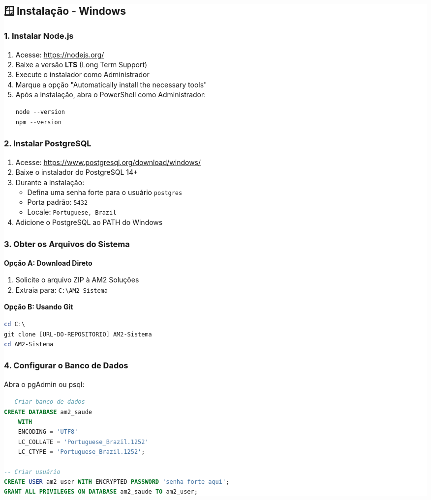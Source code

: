 
## 🪟 Instalação - Windows

### 1. Instalar Node.js

1. Acesse: https://nodejs.org/
2. Baixe a versão **LTS** (Long Term Support)
3. Execute o instalador como Administrador
4. Marque a opção "Automatically install the necessary tools"
5. Após a instalação, abra o PowerShell como Administrador:
   ```powershell
   node --version
   npm --version
   ```

### 2. Instalar PostgreSQL

1. Acesse: https://www.postgresql.org/download/windows/
2. Baixe o instalador do PostgreSQL 14+
3. Durante a instalação:
   - Defina uma senha forte para o usuário `postgres`
   - Porta padrão: `5432`
   - Locale: `Portuguese, Brazil`
4. Adicione o PostgreSQL ao PATH do Windows

### 3. Obter os Arquivos do Sistema

**Opção A: Download Direto**
1. Solicite o arquivo ZIP à AM2 Soluções
2. Extraia para: `C:\AM2-Sistema`

**Opção B: Usando Git**
```powershell
cd C:\
git clone [URL-DO-REPOSITORIO] AM2-Sistema
cd AM2-Sistema
```

### 4. Configurar o Banco de Dados

Abra o pgAdmin ou psql:

```sql
-- Criar banco de dados
CREATE DATABASE am2_saude
    WITH 
    ENCODING = 'UTF8'
    LC_COLLATE = 'Portuguese_Brazil.1252'
    LC_CTYPE = 'Portuguese_Brazil.1252';

-- Criar usuário
CREATE USER am2_user WITH ENCRYPTED PASSWORD 'senha_forte_aqui';
GRANT ALL PRIVILEGES ON DATABASE am2_saude TO am2_user;
```
